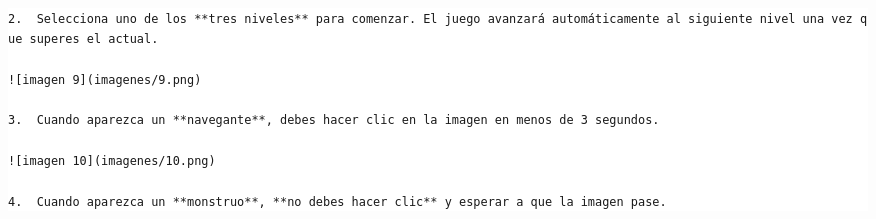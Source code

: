     2.  Selecciona uno de los **tres niveles** para comenzar. El juego avanzará automáticamente al siguiente nivel una vez que superes el actual.

    ![imagen 9](imagenes/9.png)

    3.  Cuando aparezca un **navegante**, debes hacer clic en la imagen en menos de 3 segundos.

    ![imagen 10](imagenes/10.png)

    4.  Cuando aparezca un **monstruo**, **no debes hacer clic** y esperar a que la imagen pase.
